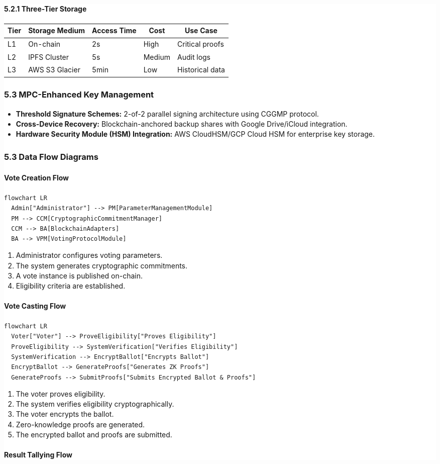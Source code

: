 #### 5.2.1 Three-Tier Storage

| Tier | Storage Medium | Access Time | Cost   | Use Case        |
| ---- | -------------- | ----------- | ------ | --------------- |
| L1   | On-chain       | 2s          | High   | Critical proofs |
| L2   | IPFS Cluster   | 5s          | Medium | Audit logs      |
| L3   | AWS S3 Glacier | 5min        | Low    | Historical data |

### 5.3 MPC-Enhanced Key Management

- **Threshold Signature Schemes:** 2-of-2 parallel signing architecture using CGGMP protocol.
- **Cross-Device Recovery:** Blockchain-anchored backup shares with Google Drive/iCloud integration.
- **Hardware Security Module (HSM) Integration:** AWS CloudHSM/GCP Cloud HSM for enterprise key storage.

### 5.3 Data Flow Diagrams

#### Vote Creation Flow

```mermaid
flowchart LR
  Admin["Administrator"] --> PM[ParameterManagementModule]
  PM --> CCM[CryptographicCommitmentManager]
  CCM --> BA[BlockchainAdapters]
  BA --> VPM[VotingProtocolModule]
```

1. Administrator configures voting parameters.
2. The system generates cryptographic commitments.
3. A vote instance is published on-chain.
4. Eligibility criteria are established.

#### Vote Casting Flow

```mermaid
flowchart LR
  Voter["Voter"] --> ProveEligibility["Proves Eligibility"]
  ProveEligibility --> SystemVerification["Verifies Eligibility"]
  SystemVerification --> EncryptBallot["Encrypts Ballot"]
  EncryptBallot --> GenerateProofs["Generates ZK Proofs"]
  GenerateProofs --> SubmitProofs["Submits Encrypted Ballot & Proofs"]
```

1. The voter proves eligibility.
2. The system verifies eligibility cryptographically.
3. The voter encrypts the ballot.
4. Zero-knowledge proofs are generated.
5. The encrypted ballot and proofs are submitted.

#### Result Tallying Flow
